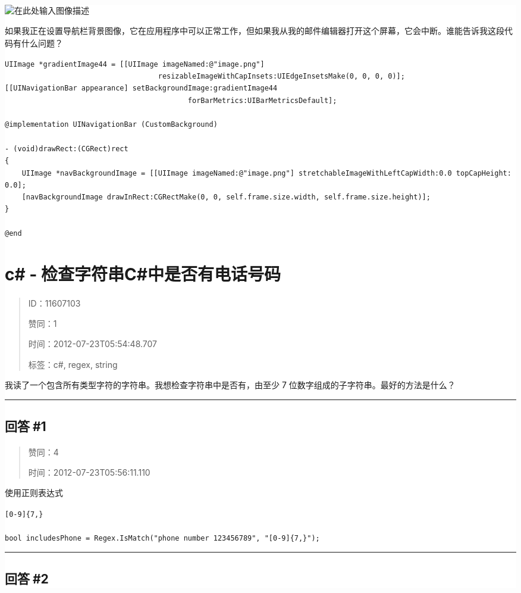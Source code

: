 ![在此处输入图像描述](../Images/103e8d57a4df147f604ddab1bb63eeb0.png)

如果我正在设置导航栏背景图像，它在应用程序中可以正常工作，但如果我从我的邮件编辑器打开这个屏幕，它会中断。谁能告诉我这段代码有什么问题？

```
UIImage *gradientImage44 = [[UIImage imageNamed:@"image.png"]
                                    resizableImageWithCapInsets:UIEdgeInsetsMake(0, 0, 0, 0)];
[[UINavigationBar appearance] setBackgroundImage:gradientImage44 
                                           forBarMetrics:UIBarMetricsDefault];

@implementation UINavigationBar (CustomBackground)

- (void)drawRect:(CGRect)rect
{
    UIImage *navBackgroundImage = [[UIImage imageNamed:@"image.png"] stretchableImageWithLeftCapWidth:0.0 topCapHeight:0.0];
    [navBackgroundImage drawInRect:CGRectMake(0, 0, self.frame.size.width, self.frame.size.height)];
}

@end 
```

# c# - 检查字符串C#中是否有电话号码

> ID：11607103
> 
> 赞同：1
> 
> 时间：2012-07-23T05:54:48.707
> 
> 标签：c#, regex, string

我读了一个包含所有类型字符的字符串。我想检查字符串中是否有，由至少 7 位数字组成的子字符串。最好的方法是什么？

* * *

## 回答 #1

> 赞同：4
> 
> 时间：2012-07-23T05:56:11.110

使用正则表达式

```
[0-9]{7,}

bool includesPhone = Regex.IsMatch("phone number 123456789", "[0-9]{7,}"); 
```

* * *

## 回答 #2
